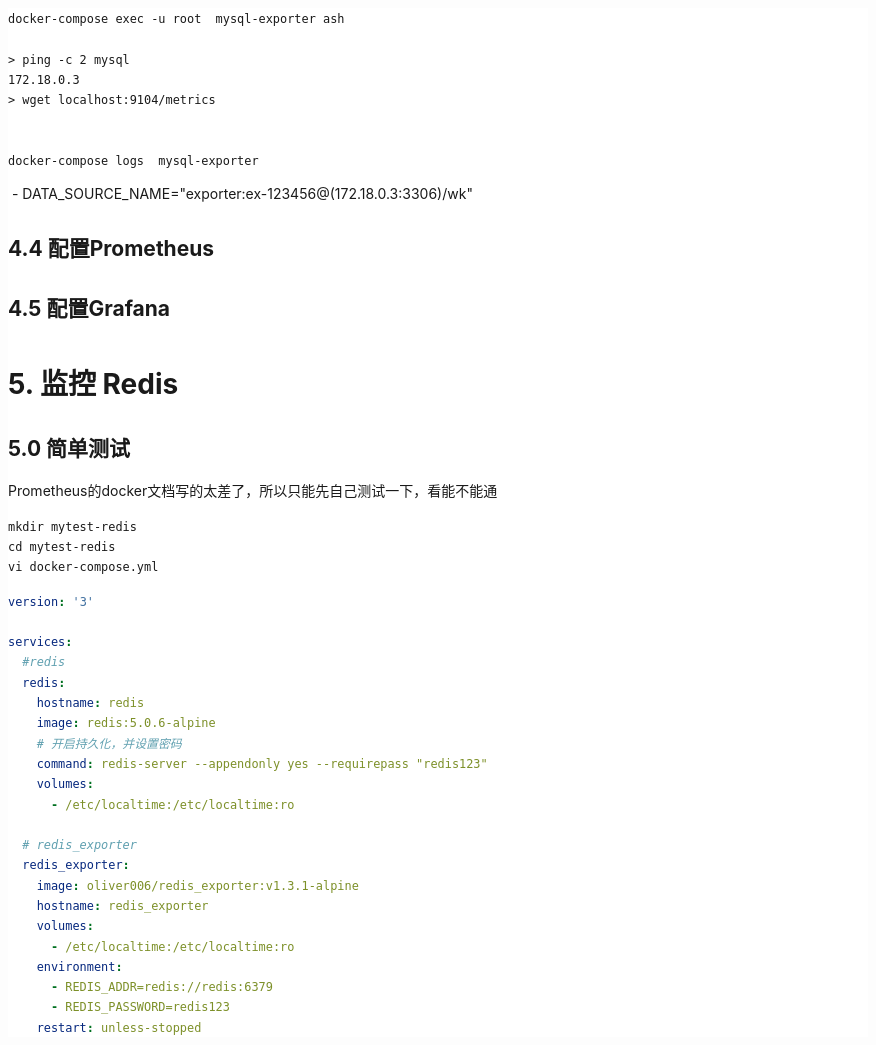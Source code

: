 ```shell	
docker-compose exec -u root  mysql-exporter ash

> ping -c 2 mysql
172.18.0.3
> wget localhost:9104/metrics


docker-compose logs  mysql-exporter
```

​      - DATA_SOURCE_NAME="exporter:ex-123456@(172.18.0.3:3306)/wk"



## 4.4 配置Prometheus





## 4.5 配置Grafana







# 5. 监控 Redis



## 5.0 简单测试

Prometheus的docker文档写的太差了，所以只能先自己测试一下，看能不能通



```shell
mkdir mytest-redis
cd mytest-redis
vi docker-compose.yml
```

```yaml
version: '3'

services:
  #redis
  redis:
    hostname: redis
    image: redis:5.0.6-alpine
    # 开启持久化，并设置密码
    command: redis-server --appendonly yes --requirepass "redis123"
    volumes:
      - /etc/localtime:/etc/localtime:ro
      
  # redis_exporter    
  redis_exporter:
    image: oliver006/redis_exporter:v1.3.1-alpine
    hostname: redis_exporter
    volumes:
      - /etc/localtime:/etc/localtime:ro
    environment:
      - REDIS_ADDR=redis://redis:6379
      - REDIS_PASSWORD=redis123
    restart: unless-stopped
```
